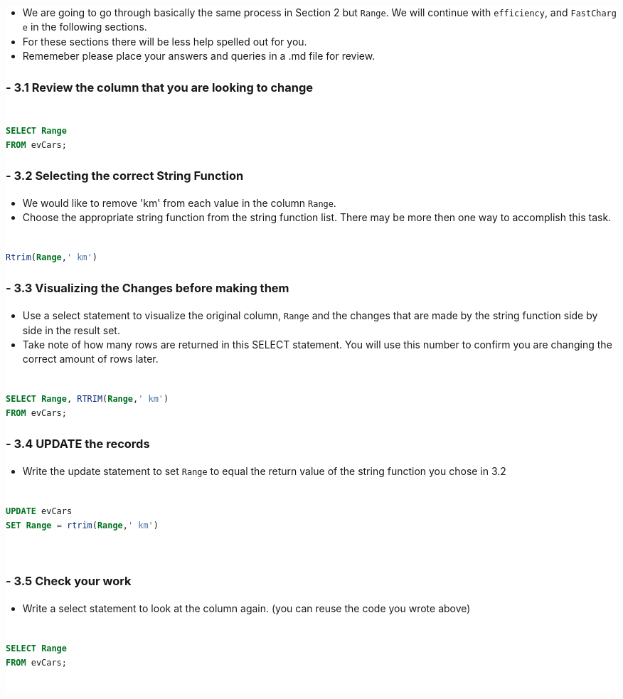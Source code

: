 - We are going to go through basically the same process in Section 2 but `Range`. We will continue with `efficiency`, and `FastCharge` in the following sections. 
- For these sections there will be less help spelled out for you. 
- Rememeber please place your answers and queries in a .md file for review. 
### - 3.1 Review the column that you are looking to change 
```SQL

SELECT Range
FROM evCars;

```
### - 3.2 Selecting the correct String Function
- We would like to remove 'km' from each value in the column `Range`. 
- Choose the appropriate string function from the string function list. There may be more then one way to accomplish this task. 
```SQL

Rtrim(Range,' km')

```

### - 3.3 Visualizing the Changes before making them 

- Use a select statement to visualize the original column, `Range` and the changes that are made by the string function side by side in the result set. 
- Take note of how many rows are returned in this SELECT statement. You will use this number to confirm you are changing the correct amount of rows later. 
```SQL

SELECT Range, RTRIM(Range,' km')
FROM evCars;

```

### - 3.4 UPDATE the records

- Write the update statement to set `Range` to equal the return value of the string function you chose in 3.2
 ```SQL

UPDATE evCars
SET Range = rtrim(Range,' km')

```
<br>

### - 3.5 Check your work 
- Write a select statement to look at the column again. (you can reuse the code you wrote above)
```SQL

SELECT Range
FROM evCars;

```
<br>
